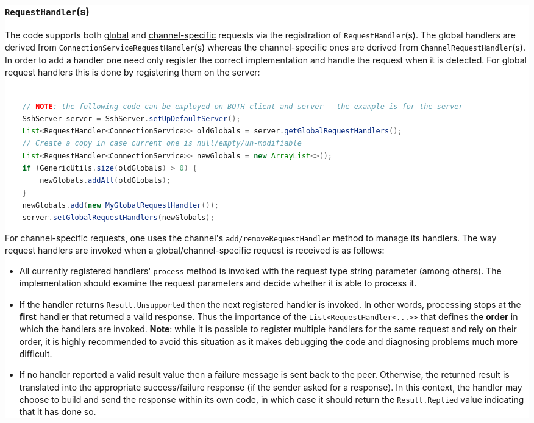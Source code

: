 
### `RequestHandler`(s)

The code supports both [global](https://tools.ietf.org/html/rfc4254#section-4) and [channel-specific](https://tools.ietf.org/html/rfc4254#section-5.4)
requests via the registration of `RequestHandler`(s). The global handlers are derived from `ConnectionServiceRequestHandler`(s) whereas the channel-specific
ones are derived from `ChannelRequestHandler`(s). In order to add a handler one need only register the correct implementation and handle the request when
it is detected. For global request handlers this is done by registering them on the server:

```java

    // NOTE: the following code can be employed on BOTH client and server - the example is for the server
    SshServer server = SshServer.setUpDefaultServer();
    List<RequestHandler<ConnectionService>> oldGlobals = server.getGlobalRequestHandlers();
    // Create a copy in case current one is null/empty/un-modifiable
    List<RequestHandler<ConnectionService>> newGlobals = new ArrayList<>();
    if (GenericUtils.size(oldGlobals) > 0) {
        newGlobals.addAll(oldGLobals);
    }
    newGlobals.add(new MyGlobalRequestHandler());
    server.setGlobalRequestHandlers(newGlobals);

```

For channel-specific requests, one uses the channel's `add/removeRequestHandler` method to manage its handlers. The way
request handlers are invoked when a global/channel-specific request is received  is as follows:

* All currently registered handlers' `process` method is invoked with the request type string parameter (among others).
The implementation should examine the request parameters and decide whether it is able to process it.


* If the handler returns `Result.Unsupported` then the next registered handler is invoked.
In other words, processing stops at the **first** handler that returned a valid response. Thus the importance of
the `List<RequestHandler<...>>` that defines the **order** in which the handlers are invoked. **Note**: while
it is possible to register multiple handlers for the same request and rely on their order, it is highly recommended
to avoid this situation as it makes debugging the code and diagnosing problems much more difficult.


* If no handler reported a valid result value then a failure message is sent back to the peer. Otherwise, the returned
result is translated into the appropriate success/failure response (if the sender asked for a response). In this context,
the handler may choose to build and send the response within its own code, in which case it should return the
`Result.Replied` value indicating that it has done so.
